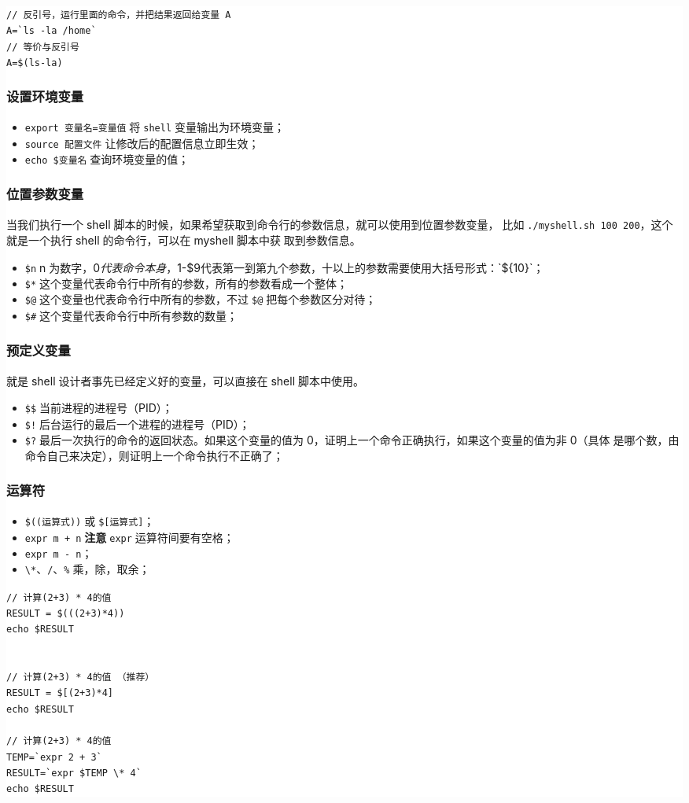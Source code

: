 ```
// 反引号，运行里面的命令，并把结果返回给变量 A
A=`ls -la /home`
// 等价与反引号
A=$(ls-la)
```

### 设置环境变量

- `export 变量名=变量值` 将 `shell` 变量输出为环境变量；
- `source 配置文件` 让修改后的配置信息立即生效；
- `echo $变量名` 查询环境变量的值；

### 位置参数变量

当我们执行一个 shell 脚本的时候，如果希望获取到命令行的参数信息，就可以使用到位置参数变量，
比如 `./myshell.sh 100 200`，这个就是一个执行 shell 的命令行，可以在 myshell 脚本中获
取到参数信息。

- `$n` n 为数字，$0 代表命令本身，$1-$9代表第一到第九个参数，十以上的参数需要使用大括号形式：`${10}`；
- `$*` 这个变量代表命令行中所有的参数，所有的参数看成一个整体；
- `$@` 这个变量也代表命令行中所有的参数，不过 `$@` 把每个参数区分对待；
- `$#` 这个变量代表命令行中所有参数的数量；

### 预定义变量

就是 shell 设计者事先已经定义好的变量，可以直接在 shell 脚本中使用。

- `$$` 当前进程的进程号（PID）；
- `$!` 后台运行的最后一个进程的进程号（PID）；
- `$?` 最后一次执行的命令的返回状态。如果这个变量的值为 0，证明上一个命令正确执行，如果这个变量的值为非 0（具体
  是哪个数，由命令自己来决定），则证明上一个命令执行不正确了；

### 运算符

- `$((运算式))` 或 `$[运算式]`；
- `expr m + n` **注意** `expr` 运算符间要有空格；
- `expr m - n`；
- `\*`、`/`、`%` 乘，除，取余；

```
// 计算(2+3) * 4的值
RESULT = $(((2+3)*4))
echo $RESULT


// 计算(2+3) * 4的值 （推荐）
RESULT = $[(2+3)*4]
echo $RESULT

// 计算(2+3) * 4的值
TEMP=`expr 2 + 3`
RESULT=`expr $TEMP \* 4`
echo $RESULT
```
